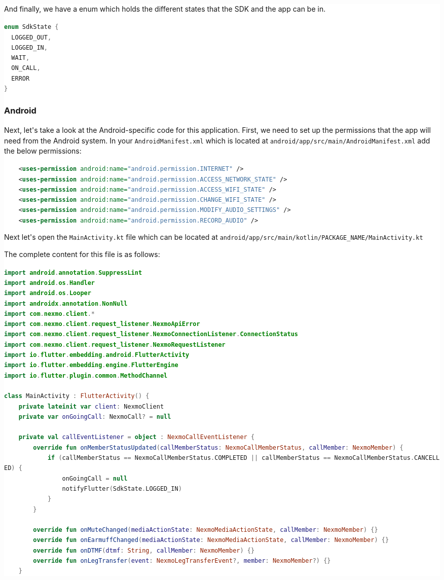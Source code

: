 And finally, we have a enum which holds the different states that the SDK and the app can be in.

```dart
enum SdkState {
  LOGGED_OUT,
  LOGGED_IN,
  WAIT,
  ON_CALL,
  ERROR
}
```

### Android

Next, let's take a look at the Android-specific code for this application. First, we need to set up the permissions that the app will need from the Android system. 
In your `AndroidManifest.xml` which is located at `android/app/src/main/AndroidManifest.xml` add the below permissions:

```xml
    <uses-permission android:name="android.permission.INTERNET" />
    <uses-permission android:name="android.permission.ACCESS_NETWORK_STATE" />
    <uses-permission android:name="android.permission.ACCESS_WIFI_STATE" />
    <uses-permission android:name="android.permission.CHANGE_WIFI_STATE" />
    <uses-permission android:name="android.permission.MODIFY_AUDIO_SETTINGS" />
    <uses-permission android:name="android.permission.RECORD_AUDIO" />
```

Next let's open the `MainActivity.kt` file which can be located at `android/app/src/main/kotlin/PACKAGE_NAME/MainActivity.kt`

The complete content for this file is as follows: 

```kotlin
import android.annotation.SuppressLint
import android.os.Handler
import android.os.Looper
import androidx.annotation.NonNull
import com.nexmo.client.*
import com.nexmo.client.request_listener.NexmoApiError
import com.nexmo.client.request_listener.NexmoConnectionListener.ConnectionStatus
import com.nexmo.client.request_listener.NexmoRequestListener
import io.flutter.embedding.android.FlutterActivity
import io.flutter.embedding.engine.FlutterEngine
import io.flutter.plugin.common.MethodChannel

class MainActivity : FlutterActivity() {
    private lateinit var client: NexmoClient
    private var onGoingCall: NexmoCall? = null

    private val callEventListener = object : NexmoCallEventListener {
        override fun onMemberStatusUpdated(callMemberStatus: NexmoCallMemberStatus, callMember: NexmoMember) {
            if (callMemberStatus == NexmoCallMemberStatus.COMPLETED || callMemberStatus == NexmoCallMemberStatus.CANCELLED) {
                onGoingCall = null
                notifyFlutter(SdkState.LOGGED_IN)
            }
        }

        override fun onMuteChanged(mediaActionState: NexmoMediaActionState, callMember: NexmoMember) {}
        override fun onEarmuffChanged(mediaActionState: NexmoMediaActionState, callMember: NexmoMember) {}
        override fun onDTMF(dtmf: String, callMember: NexmoMember) {}
        override fun onLegTransfer(event: NexmoLegTransferEvent?, member: NexmoMember?) {}
    }
```